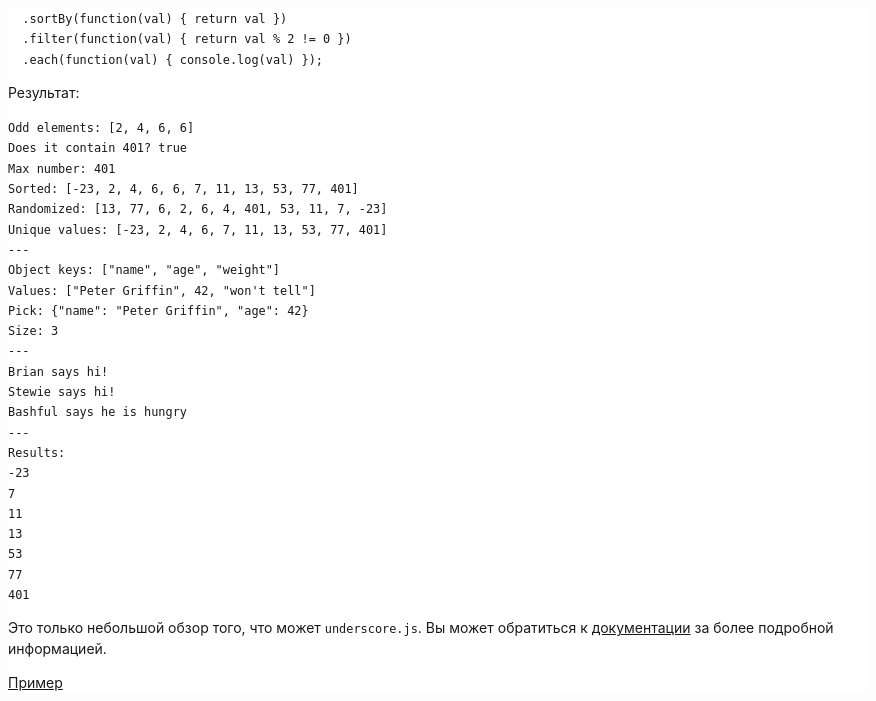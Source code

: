 ```
  .sortBy(function(val) { return val })
  .filter(function(val) { return val % 2 != 0 })
  .each(function(val) { console.log(val) });
```

Результат:
```
Odd elements: [2, 4, 6, 6]
Does it contain 401? true
Max number: 401
Sorted: [-23, 2, 4, 6, 6, 7, 11, 13, 53, 77, 401]
Randomized: [13, 77, 6, 2, 6, 4, 401, 53, 11, 7, -23]
Unique values: [-23, 2, 4, 6, 7, 11, 13, 53, 77, 401]
---
Object keys: ["name", "age", "weight"]
Values: ["Peter Griffin", 42, "won't tell"]
Pick: {"name": "Peter Griffin", "age": 42}
Size: 3
---
Brian says hi!
Stewie says hi!
Bashful says he is hungry
---
Results:
-23
7
11
13
53
77
401
```

Это только небольшой обзор того, что может `underscore.js`. Вы может обратиться к [документации](http://underscorejs.org/) за более подробной информацией.

<a href="examples/069.html" target="_blank">Пример</a>
